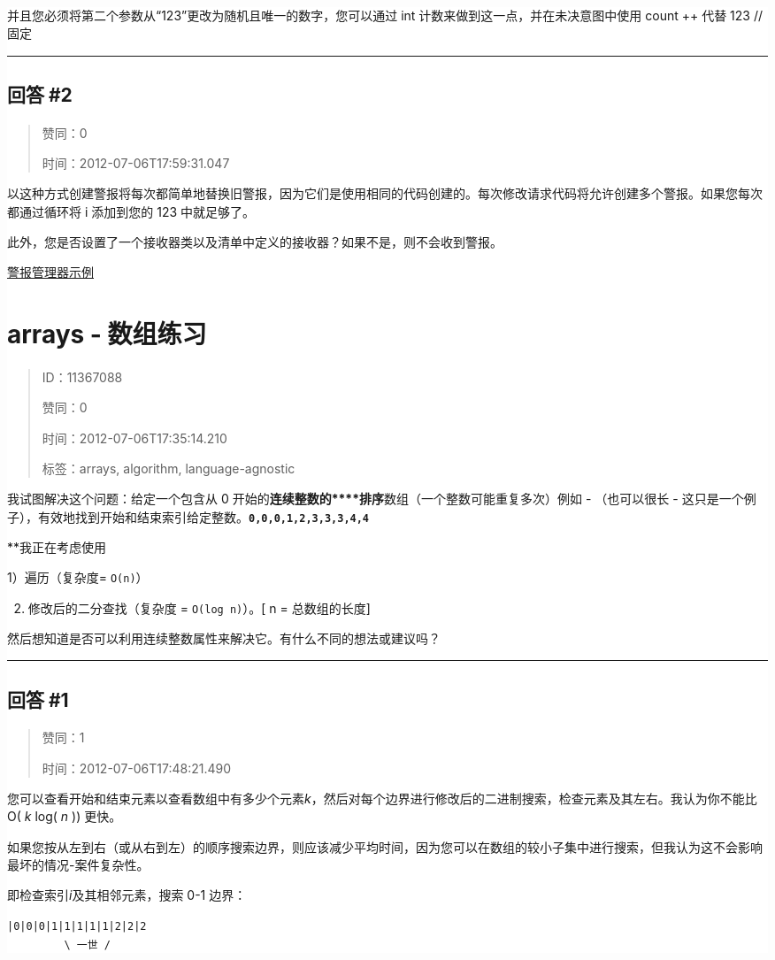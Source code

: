 并且您必须将第二个参数从“123”更改为随机且唯一的数字，您可以通过 int 计数来做到这一点，并在未决意图中使用 count ++ 代替 123 // 固定

* * *

## 回答 #2

> 赞同：0
> 
> 时间：2012-07-06T17:59:31.047

以这种方式创建警报将每次都简单地替换旧警报，因为它们是使用相同的代码创建的。每次修改请求代码将允许创建多个警报。如果您每次都通过循环将 i 添加到您的 123 中就足够了。

此外，您是否设置了一个接收器类以及清单中定义的接收器？如果不是，则不会收到警报。

[警报管理器示例](http://justcallmebrian.com/?p=129)

# arrays - 数组练习

> ID：11367088
> 
> 赞同：0
> 
> 时间：2012-07-06T17:35:14.210
> 
> 标签：arrays, algorithm, language-agnostic

我试图解决这个问题：给定一个包含从 0 开始的**连续整数的****排序**数组（一个整数可能重复多次）例如 - （也可以很长 - 这只是一个例子），有效地找到开始和结束索引给定整数。**`0,0,0,1,2,3,3,3,4,4`**

 **我正在考虑使用

1）遍历（复杂度= `O(n)`）

2) 修改后的二分查找（复杂度 = `O(log n)`）。[ n = 总数组的长度]

然后想知道是否可以利用连续整数属性来解决它。有什么不同的想法或建议吗？

* * *

## 回答 #1

> 赞同：1
> 
> 时间：2012-07-06T17:48:21.490

您可以查看开始和结束元素以查看数组中有多少个元素*k*，然后对每个边界进行修改后的二进制搜索，检查元素及其左右。我认为你不能比 O( *k* log( *n* )) 更快。

如果您按从左到右（或从右到左）的顺序搜索边界，则应该减少平均时间，因为您可以在数组的较小子集中进行搜索，但我认为这不会影响最坏的情况-案件复杂性。

即检查索引*i*及其相邻元素，搜索 0-1 边界：

```
|0|0|0|1|1|1|1|1|2|2|2
         \ 一世 /

```
